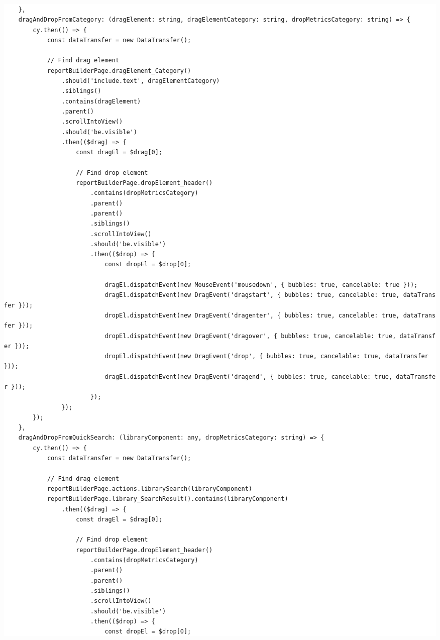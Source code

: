         },
        dragAndDropFromCategory: (dragElement: string, dragElementCategory: string, dropMetricsCategory: string) => {
            cy.then(() => {
                const dataTransfer = new DataTransfer();

                // Find drag element
                reportBuilderPage.dragElement_Category()
                    .should('include.text', dragElementCategory)
                    .siblings()
                    .contains(dragElement)
                    .parent()
                    .scrollIntoView()
                    .should('be.visible')
                    .then(($drag) => {
                        const dragEl = $drag[0];

                        // Find drop element
                        reportBuilderPage.dropElement_header()
                            .contains(dropMetricsCategory)
                            .parent()
                            .parent()
                            .siblings()
                            .scrollIntoView()
                            .should('be.visible')
                            .then(($drop) => {
                                const dropEl = $drop[0];

                                dragEl.dispatchEvent(new MouseEvent('mousedown', { bubbles: true, cancelable: true }));
                                dragEl.dispatchEvent(new DragEvent('dragstart', { bubbles: true, cancelable: true, dataTransfer }));
                                dropEl.dispatchEvent(new DragEvent('dragenter', { bubbles: true, cancelable: true, dataTransfer }));
                                dropEl.dispatchEvent(new DragEvent('dragover', { bubbles: true, cancelable: true, dataTransfer }));
                                dropEl.dispatchEvent(new DragEvent('drop', { bubbles: true, cancelable: true, dataTransfer }));
                                dragEl.dispatchEvent(new DragEvent('dragend', { bubbles: true, cancelable: true, dataTransfer }));
                            });
                    });
            });
        },
        dragAndDropFromQuickSearch: (libraryComponent: any, dropMetricsCategory: string) => {
            cy.then(() => {
                const dataTransfer = new DataTransfer();

                // Find drag element
                reportBuilderPage.actions.librarySearch(libraryComponent)
                reportBuilderPage.library_SearchResult().contains(libraryComponent)
                    .then(($drag) => {
                        const dragEl = $drag[0];

                        // Find drop element
                        reportBuilderPage.dropElement_header()
                            .contains(dropMetricsCategory)
                            .parent()
                            .parent()
                            .siblings()
                            .scrollIntoView()
                            .should('be.visible')
                            .then(($drop) => {
                                const dropEl = $drop[0];
